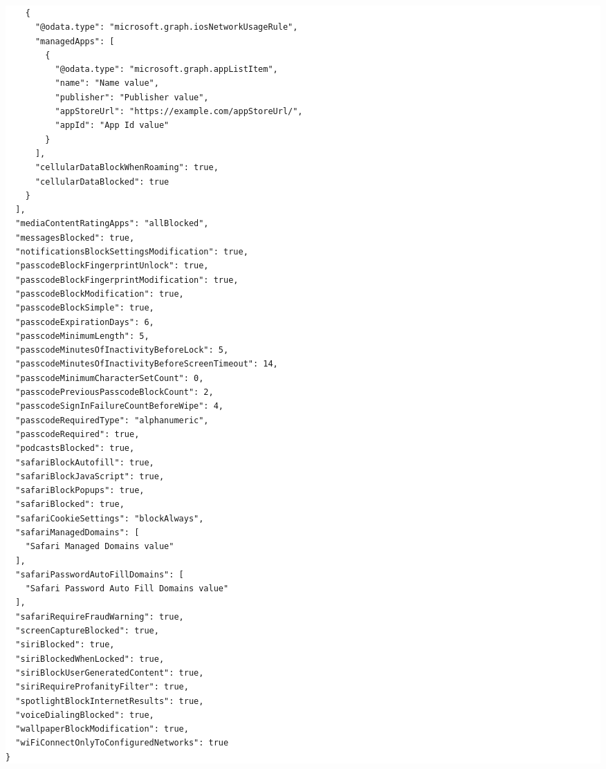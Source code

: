 ```http
    {
      "@odata.type": "microsoft.graph.iosNetworkUsageRule",
      "managedApps": [
        {
          "@odata.type": "microsoft.graph.appListItem",
          "name": "Name value",
          "publisher": "Publisher value",
          "appStoreUrl": "https://example.com/appStoreUrl/",
          "appId": "App Id value"
        }
      ],
      "cellularDataBlockWhenRoaming": true,
      "cellularDataBlocked": true
    }
  ],
  "mediaContentRatingApps": "allBlocked",
  "messagesBlocked": true,
  "notificationsBlockSettingsModification": true,
  "passcodeBlockFingerprintUnlock": true,
  "passcodeBlockFingerprintModification": true,
  "passcodeBlockModification": true,
  "passcodeBlockSimple": true,
  "passcodeExpirationDays": 6,
  "passcodeMinimumLength": 5,
  "passcodeMinutesOfInactivityBeforeLock": 5,
  "passcodeMinutesOfInactivityBeforeScreenTimeout": 14,
  "passcodeMinimumCharacterSetCount": 0,
  "passcodePreviousPasscodeBlockCount": 2,
  "passcodeSignInFailureCountBeforeWipe": 4,
  "passcodeRequiredType": "alphanumeric",
  "passcodeRequired": true,
  "podcastsBlocked": true,
  "safariBlockAutofill": true,
  "safariBlockJavaScript": true,
  "safariBlockPopups": true,
  "safariBlocked": true,
  "safariCookieSettings": "blockAlways",
  "safariManagedDomains": [
    "Safari Managed Domains value"
  ],
  "safariPasswordAutoFillDomains": [
    "Safari Password Auto Fill Domains value"
  ],
  "safariRequireFraudWarning": true,
  "screenCaptureBlocked": true,
  "siriBlocked": true,
  "siriBlockedWhenLocked": true,
  "siriBlockUserGeneratedContent": true,
  "siriRequireProfanityFilter": true,
  "spotlightBlockInternetResults": true,
  "voiceDialingBlocked": true,
  "wallpaperBlockModification": true,
  "wiFiConnectOnlyToConfiguredNetworks": true
}
```
